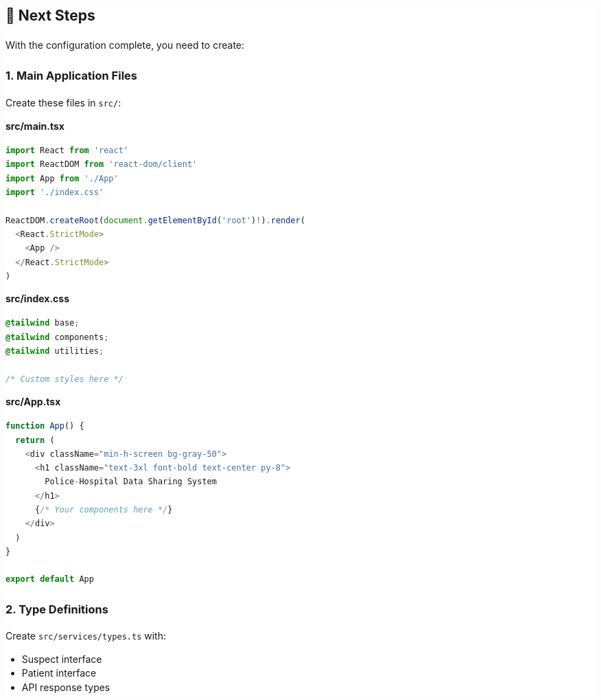 
## 🔧 Next Steps

With the configuration complete, you need to create:

### 1. Main Application Files

Create these files in `src/`:

**src/main.tsx**
```typescript
import React from 'react'
import ReactDOM from 'react-dom/client'
import App from './App'
import './index.css'

ReactDOM.createRoot(document.getElementById('root')!).render(
  <React.StrictMode>
    <App />
  </React.StrictMode>
)
```

**src/index.css**
```css
@tailwind base;
@tailwind components;
@tailwind utilities;

/* Custom styles here */
```

**src/App.tsx**
```typescript
function App() {
  return (
    <div className="min-h-screen bg-gray-50">
      <h1 className="text-3xl font-bold text-center py-8">
        Police-Hospital Data Sharing System
      </h1>
      {/* Your components here */}
    </div>
  )
}

export default App
```

### 2. Type Definitions

Create `src/services/types.ts` with:
- Suspect interface
- Patient interface
- API response types
